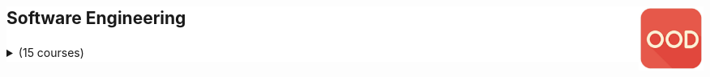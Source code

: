 <a href="/eLearning-Platform-Resources/freecodecamp-courses.md"><img align="right" width="80" src="/logos/object-oriented-design.png"></img></a>

## Software Engineering

<details><summary>(15 courses)</summary></details>
